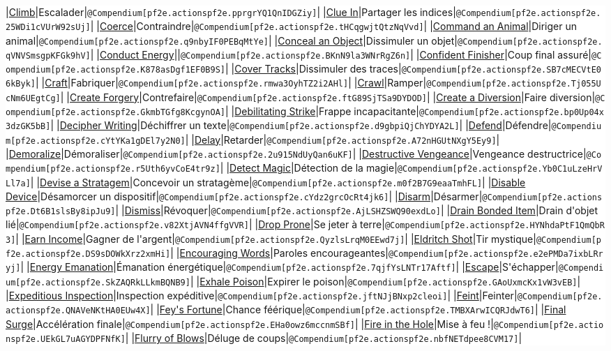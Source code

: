 |[Climb](actions/pprgrYQ1QnIDGZiy.htm)|Escalader|`@Compendium[pf2e.actionspf2e.pprgrYQ1QnIDGZiy]`|
|[Clue In](actions/25WDi1cVUrW92sUj.htm)|Partager les indices|`@Compendium[pf2e.actionspf2e.25WDi1cVUrW92sUj]`|
|[Coerce](actions/tHCqgwjtQtzNqVvd.htm)|Contraindre|`@Compendium[pf2e.actionspf2e.tHCqgwjtQtzNqVvd]`|
|[Command an Animal](actions/q9nbyIF0PEBqMtYe.htm)|Diriger un animal|`@Compendium[pf2e.actionspf2e.q9nbyIF0PEBqMtYe]`|
|[Conceal an Object](actions/qVNVSmsgpKFGk9hV.htm)|Dissimuler un objet|`@Compendium[pf2e.actionspf2e.qVNVSmsgpKFGk9hV]`|
|[Conduct Energy](actions/BKnN9la3WNrRgZ6n.htm)||`@Compendium[pf2e.actionspf2e.BKnN9la3WNrRgZ6n]`|
|[Confident Finisher](actions/K878asDgf1EF0B9S.htm)|Coup final assuré|`@Compendium[pf2e.actionspf2e.K878asDgf1EF0B9S]`|
|[Cover Tracks](actions/SB7cMECVtE06kByk.htm)|Dissimuler des traces|`@Compendium[pf2e.actionspf2e.SB7cMECVtE06kByk]`|
|[Craft](actions/rmwa3OyhTZ2i2AHl.htm)|Fabriquer|`@Compendium[pf2e.actionspf2e.rmwa3OyhTZ2i2AHl]`|
|[Crawl](actions/Tj055UcNm6UEgtCg.htm)|Ramper|`@Compendium[pf2e.actionspf2e.Tj055UcNm6UEgtCg]`|
|[Create Forgery](actions/ftG89SjTSa9DYDOD.htm)|Contrefaire|`@Compendium[pf2e.actionspf2e.ftG89SjTSa9DYDOD]`|
|[Create a Diversion](actions/GkmbTGfg8KcgynOA.htm)|Faire diversion|`@Compendium[pf2e.actionspf2e.GkmbTGfg8KcgynOA]`|
|[Debilitating Strike](actions/bp0Up04x3dzGK5bB.htm)|Frappe incapacitante|`@Compendium[pf2e.actionspf2e.bp0Up04x3dzGK5bB]`|
|[Decipher Writing](actions/d9gbpiQjChYDYA2L.htm)|Déchiffrer un texte|`@Compendium[pf2e.actionspf2e.d9gbpiQjChYDYA2L]`|
|[Defend](actions/cYtYKa1gDEl7y2N0.htm)|Défendre|`@Compendium[pf2e.actionspf2e.cYtYKa1gDEl7y2N0]`|
|[Delay](actions/A72nHGUtNXgY5Ey9.htm)|Retarder|`@Compendium[pf2e.actionspf2e.A72nHGUtNXgY5Ey9]`|
|[Demoralize](actions/2u915NdUyQan6uKF.htm)|Démoraliser|`@Compendium[pf2e.actionspf2e.2u915NdUyQan6uKF]`|
|[Destructive Vengeance](actions/r5Uth6yvCoE4tr9z.htm)|Vengeance destructrice|`@Compendium[pf2e.actionspf2e.r5Uth6yvCoE4tr9z]`|
|[Detect Magic](actions/Yb0C1uLzeHrVLl7a.htm)|Détection de la magie|`@Compendium[pf2e.actionspf2e.Yb0C1uLzeHrVLl7a]`|
|[Devise a Stratagem](actions/m0f2B7G9eaaTmhFL.htm)|Concevoir un stratagème|`@Compendium[pf2e.actionspf2e.m0f2B7G9eaaTmhFL]`|
|[Disable Device](actions/cYdz2grcOcRt4jk6.htm)|Désamorcer un dispositif|`@Compendium[pf2e.actionspf2e.cYdz2grcOcRt4jk6]`|
|[Disarm](actions/Dt6B1slsBy8ipJu9.htm)|Désarmer|`@Compendium[pf2e.actionspf2e.Dt6B1slsBy8ipJu9]`|
|[Dismiss](actions/AjLSHZSWQ90exdLo.htm)|Révoquer|`@Compendium[pf2e.actionspf2e.AjLSHZSWQ90exdLo]`|
|[Drain Bonded Item](actions/v82XtjAVN4ffgVVR.htm)|Drain d'objet lié|`@Compendium[pf2e.actionspf2e.v82XtjAVN4ffgVVR]`|
|[Drop Prone](actions/HYNhdaPtF1QmQbR3.htm)|Se jeter à terre|`@Compendium[pf2e.actionspf2e.HYNhdaPtF1QmQbR3]`|
|[Earn Income](actions/QyzlsLrqM0EEwd7j.htm)|Gagner de l'argent|`@Compendium[pf2e.actionspf2e.QyzlsLrqM0EEwd7j]`|
|[Eldritch Shot](actions/DS9sDOWkXrz2xmHi.htm)|Tir mystique|`@Compendium[pf2e.actionspf2e.DS9sDOWkXrz2xmHi]`|
|[Encouraging Words](actions/e2ePMDa7ixbLRryj.htm)|Paroles encourageantes|`@Compendium[pf2e.actionspf2e.e2ePMDa7ixbLRryj]`|
|[Energy Emanation](actions/7qjfYsLNTr17Aftf.htm)|Émanation énergétique|`@Compendium[pf2e.actionspf2e.7qjfYsLNTr17Aftf]`|
|[Escape](actions/SkZAQRkLLkmBQNB9.htm)|S'échapper|`@Compendium[pf2e.actionspf2e.SkZAQRkLLkmBQNB9]`|
|[Exhale Poison](actions/GAoUxmcKx1vW3vEB.htm)|Expirer le poison|`@Compendium[pf2e.actionspf2e.GAoUxmcKx1vW3vEB]`|
|[Expeditious Inspection](actions/jftNJjBNxp2cleoi.htm)|Inspection expéditive|`@Compendium[pf2e.actionspf2e.jftNJjBNxp2cleoi]`|
|[Feint](actions/QNAVeNKtHA0EUw4X.htm)|Feinter|`@Compendium[pf2e.actionspf2e.QNAVeNKtHA0EUw4X]`|
|[Fey's Fortune](actions/TMBXArwICQRJdwT6.htm)|Chance féérique|`@Compendium[pf2e.actionspf2e.TMBXArwICQRJdwT6]`|
|[Final Surge](actions/EHa0owz6mccnmSBf.htm)|Accélération finale|`@Compendium[pf2e.actionspf2e.EHa0owz6mccnmSBf]`|
|[Fire in the Hole](actions/UEkGL7uAGYDPFNfK.htm)|Mise à feu !|`@Compendium[pf2e.actionspf2e.UEkGL7uAGYDPFNfK]`|
|[Flurry of Blows](actions/nbfNETdpee8CVM17.htm)|Déluge de coups|`@Compendium[pf2e.actionspf2e.nbfNETdpee8CVM17]`|